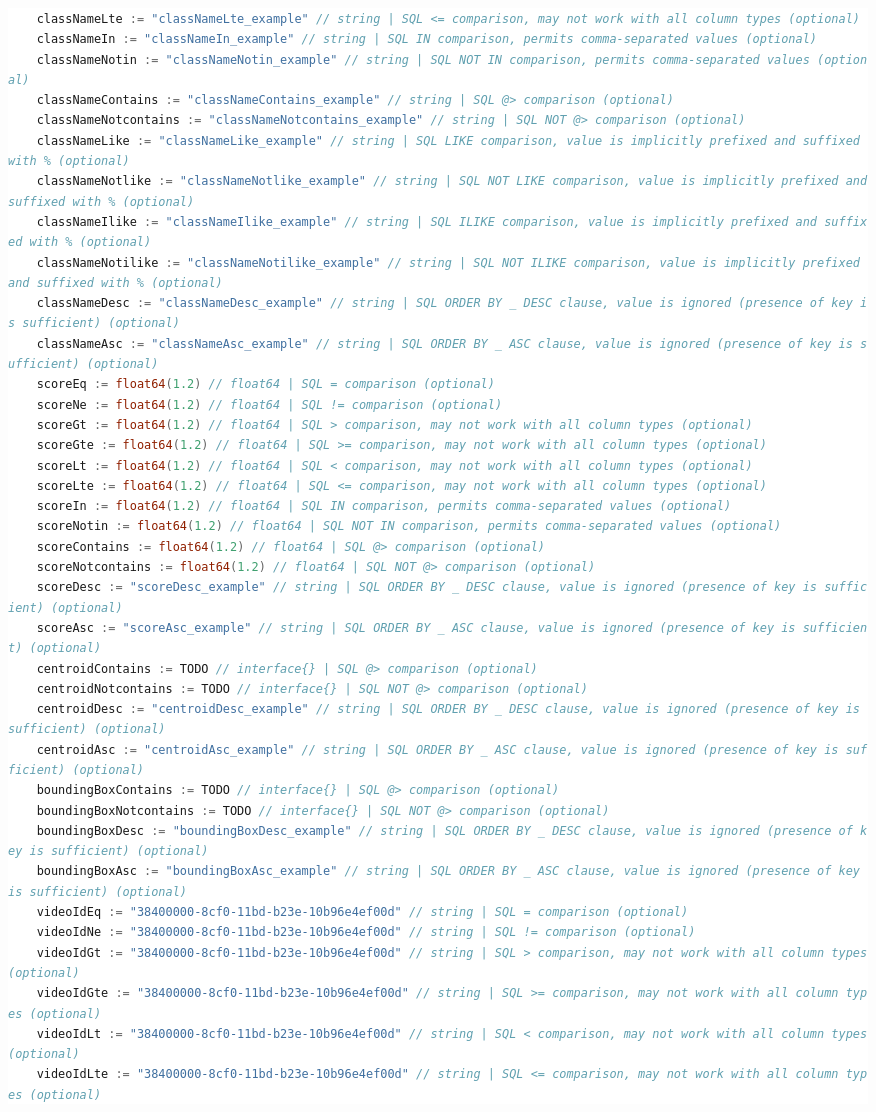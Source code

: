 ```go
	classNameLte := "classNameLte_example" // string | SQL <= comparison, may not work with all column types (optional)
	classNameIn := "classNameIn_example" // string | SQL IN comparison, permits comma-separated values (optional)
	classNameNotin := "classNameNotin_example" // string | SQL NOT IN comparison, permits comma-separated values (optional)
	classNameContains := "classNameContains_example" // string | SQL @> comparison (optional)
	classNameNotcontains := "classNameNotcontains_example" // string | SQL NOT @> comparison (optional)
	classNameLike := "classNameLike_example" // string | SQL LIKE comparison, value is implicitly prefixed and suffixed with % (optional)
	classNameNotlike := "classNameNotlike_example" // string | SQL NOT LIKE comparison, value is implicitly prefixed and suffixed with % (optional)
	classNameIlike := "classNameIlike_example" // string | SQL ILIKE comparison, value is implicitly prefixed and suffixed with % (optional)
	classNameNotilike := "classNameNotilike_example" // string | SQL NOT ILIKE comparison, value is implicitly prefixed and suffixed with % (optional)
	classNameDesc := "classNameDesc_example" // string | SQL ORDER BY _ DESC clause, value is ignored (presence of key is sufficient) (optional)
	classNameAsc := "classNameAsc_example" // string | SQL ORDER BY _ ASC clause, value is ignored (presence of key is sufficient) (optional)
	scoreEq := float64(1.2) // float64 | SQL = comparison (optional)
	scoreNe := float64(1.2) // float64 | SQL != comparison (optional)
	scoreGt := float64(1.2) // float64 | SQL > comparison, may not work with all column types (optional)
	scoreGte := float64(1.2) // float64 | SQL >= comparison, may not work with all column types (optional)
	scoreLt := float64(1.2) // float64 | SQL < comparison, may not work with all column types (optional)
	scoreLte := float64(1.2) // float64 | SQL <= comparison, may not work with all column types (optional)
	scoreIn := float64(1.2) // float64 | SQL IN comparison, permits comma-separated values (optional)
	scoreNotin := float64(1.2) // float64 | SQL NOT IN comparison, permits comma-separated values (optional)
	scoreContains := float64(1.2) // float64 | SQL @> comparison (optional)
	scoreNotcontains := float64(1.2) // float64 | SQL NOT @> comparison (optional)
	scoreDesc := "scoreDesc_example" // string | SQL ORDER BY _ DESC clause, value is ignored (presence of key is sufficient) (optional)
	scoreAsc := "scoreAsc_example" // string | SQL ORDER BY _ ASC clause, value is ignored (presence of key is sufficient) (optional)
	centroidContains := TODO // interface{} | SQL @> comparison (optional)
	centroidNotcontains := TODO // interface{} | SQL NOT @> comparison (optional)
	centroidDesc := "centroidDesc_example" // string | SQL ORDER BY _ DESC clause, value is ignored (presence of key is sufficient) (optional)
	centroidAsc := "centroidAsc_example" // string | SQL ORDER BY _ ASC clause, value is ignored (presence of key is sufficient) (optional)
	boundingBoxContains := TODO // interface{} | SQL @> comparison (optional)
	boundingBoxNotcontains := TODO // interface{} | SQL NOT @> comparison (optional)
	boundingBoxDesc := "boundingBoxDesc_example" // string | SQL ORDER BY _ DESC clause, value is ignored (presence of key is sufficient) (optional)
	boundingBoxAsc := "boundingBoxAsc_example" // string | SQL ORDER BY _ ASC clause, value is ignored (presence of key is sufficient) (optional)
	videoIdEq := "38400000-8cf0-11bd-b23e-10b96e4ef00d" // string | SQL = comparison (optional)
	videoIdNe := "38400000-8cf0-11bd-b23e-10b96e4ef00d" // string | SQL != comparison (optional)
	videoIdGt := "38400000-8cf0-11bd-b23e-10b96e4ef00d" // string | SQL > comparison, may not work with all column types (optional)
	videoIdGte := "38400000-8cf0-11bd-b23e-10b96e4ef00d" // string | SQL >= comparison, may not work with all column types (optional)
	videoIdLt := "38400000-8cf0-11bd-b23e-10b96e4ef00d" // string | SQL < comparison, may not work with all column types (optional)
	videoIdLte := "38400000-8cf0-11bd-b23e-10b96e4ef00d" // string | SQL <= comparison, may not work with all column types (optional)
```